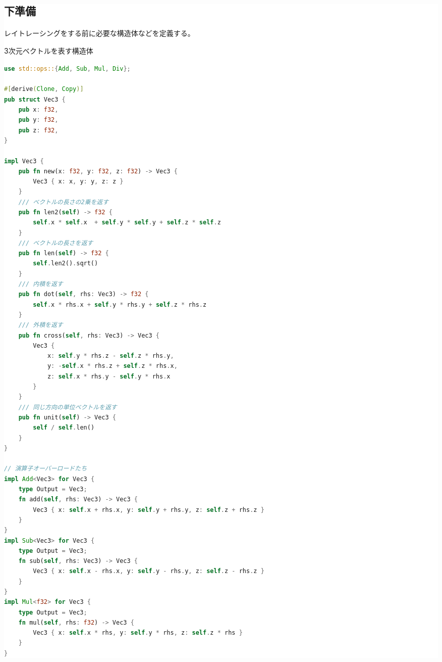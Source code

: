 ## 下準備
レイトレーシングをする前に必要な構造体などを定義する。  

3次元ベクトルを表す構造体
```rust
use std::ops::{Add, Sub, Mul, Div};

#[derive(Clone, Copy)]
pub struct Vec3 {
    pub x: f32,
    pub y: f32,
    pub z: f32,
}

impl Vec3 {
    pub fn new(x: f32, y: f32, z: f32) -> Vec3 {
        Vec3 { x: x, y: y, z: z }
    }
    /// ベクトルの長さの2乗を返す
    pub fn len2(self) -> f32 {
        self.x * self.x  + self.y * self.y + self.z * self.z
    }
    /// ベクトルの長さを返す
    pub fn len(self) -> f32 {
        self.len2().sqrt()
    }
    /// 内積を返す
    pub fn dot(self, rhs: Vec3) -> f32 {
        self.x * rhs.x + self.y * rhs.y + self.z * rhs.z
    }
    /// 外積を返す
    pub fn cross(self, rhs: Vec3) -> Vec3 {
        Vec3 {
            x: self.y * rhs.z - self.z * rhs.y,
            y: -self.x * rhs.z + self.z * rhs.x,
            z: self.x * rhs.y - self.y * rhs.x
        }
    }
    /// 同じ方向の単位ベクトルを返す
    pub fn unit(self) -> Vec3 {
        self / self.len()
    }
}

// 演算子オーバーロードたち
impl Add<Vec3> for Vec3 {
    type Output = Vec3;
    fn add(self, rhs: Vec3) -> Vec3 {
        Vec3 { x: self.x + rhs.x, y: self.y + rhs.y, z: self.z + rhs.z }
    }
}
impl Sub<Vec3> for Vec3 {
    type Output = Vec3;
    fn sub(self, rhs: Vec3) -> Vec3 {
        Vec3 { x: self.x - rhs.x, y: self.y - rhs.y, z: self.z - rhs.z }
    }
}
impl Mul<f32> for Vec3 {
    type Output = Vec3;
    fn mul(self, rhs: f32) -> Vec3 {
        Vec3 { x: self.x * rhs, y: self.y * rhs, z: self.z * rhs }
    }
}
```